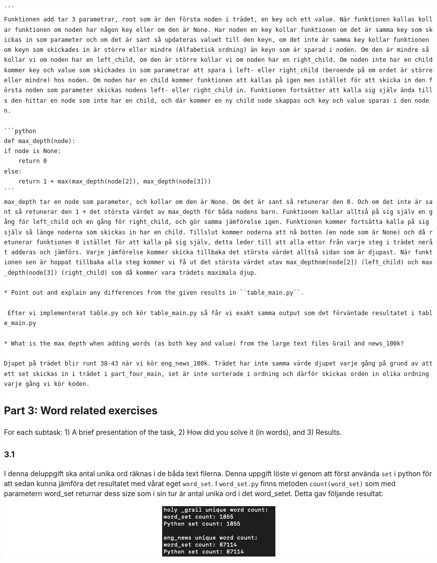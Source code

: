 	```
	Funktionen add tar 3 parametrar, root som är den första noden i trädet, en key och ett value. När funktionen kallas kollar funktionen om noden har någon key eller om den är None. Har noden en key kollar funktionen om det är samma key som skickas in som parameter och om det är sant så updateras valuet till den keyn, om det inte är samma key kollar funktionen om keyn som skickades in är större eller mindre (Alfabetisk ordning) än keyn som är sparad i noden. Om den är mindre så kollar vi om noden har en left_child, om den är större kollar vi om noden har en right_child. Om noden inte har en child kommer key och value som skickades in som parametrar att spara i left- eller right_child (beroende på om ordet är större eller mindre) hos noden. Om noden har en child kommer funktionen att kallas på igen men istället för att skicka in den första noden som parameter skickas nodens left- eller right_child in. Funktionen fortsätter att kalla sig själv ända tills den hittar en node som inte har en child, och där kommer en ny child node skappas och key och value sparas i den noden.

	```python
	def max_depth(node):
    if node is None:
        return 0
    else:
        return 1 + max(max_depth(node[2]), max_depth(node[3]))
	```
	max_depth tar en node som parameter, och kollar om den är None. Om det är sant så retunerar den 0. Och om det inte är sant så retunerar den 1 + det största värdet av max_depth för båda nodens barn. Funktionen kallar alltså på sig själv en gång för left_child och en gång för right_child, och gör samma jämförelse igen. Funktionen kommer fortsätta kalla på sig själv så länge noderna som skickas in har en child. Tillslut kommer noderna att nå botten (en node som är None) och då retunerar funktionen 0 istället för att kalla på sig själv, detta leder till att alla ettor från varje steg i trädet neråt adderas och jämförs. Varje jämförelse kommer skicka tillbaka det största värdet alltså sidan som är djupast. När funktionen sen är hoppat tillbaka alla steg kommer vi få ut det största värdet utav max_depthnm(node[2]) (left_child) och max_depth(node[3]) (right_child) som då kommer vara trädets maximala djup.

 	* Point out and explain any differences from the given results in ``table_main.py``.

	 Efter vi implementerat table.py och kör table_main.py så får vi exakt samma output som det förväntade resultatet i table_main.py

 	* What is the max depth when adding words (as both key and value) from the large text files Grail and news_100k?

	Djupet på trädet blir runt 38-43 när vi kör eng_news_100k. Trädet har inte samma värde djupet varje gång på grund av att ett set skickas in i trädet i part_four_main, set är inte sorterade i ordning och därför skickas orden in olika ordning varje gång vi kör koden.

## Part 3: Word related exercises
For each subtask: 1) A brief presentation of the task, 2) How did you solve it (in words), and 3) Results.<br>
	<h3>3.1</h3> I denna deluppgift ska antal unika ord räknas i de båda text filerna. Denna uppgift löste vi genom att först använda ``set`` i python för att sedan kunna jämföra det resultatet med vårat eget ``word_set``. I ``word_set.py`` finns metoden ``count(word_set)`` som med parametern word_set returnar dess size som i sin tur är antal unika ord i det word_setet. Detta gav följande resultat:


<div align="center">
	<img src="report_pngs/3.1_result.png" />
</div>
